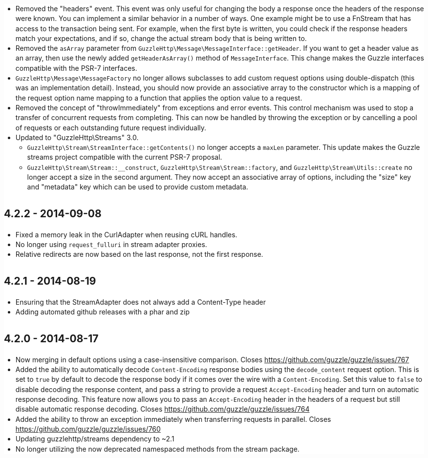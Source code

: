 - Removed the "headers" event. This event was only useful for changing the
  body a response once the headers of the response were known. You can implement
  a similar behavior in a number of ways. One example might be to use a
  FnStream that has access to the transaction being sent. For example, when the
  first byte is written, you could check if the response headers match your
  expectations, and if so, change the actual stream body that is being
  written to.
- Removed the `asArray` parameter from
  `GuzzleHttp\Message\MessageInterface::getHeader`. If you want to get a header
  value as an array, then use the newly added `getHeaderAsArray()` method of
  `MessageInterface`. This change makes the Guzzle interfaces compatible with
  the PSR-7 interfaces.
- `GuzzleHttp\Message\MessageFactory` no longer allows subclasses to add
  custom request options using double-dispatch (this was an implementation
  detail). Instead, you should now provide an associative array to the
  constructor which is a mapping of the request option name mapping to a
  function that applies the option value to a request.
- Removed the concept of "throwImmediately" from exceptions and error events.
  This control mechanism was used to stop a transfer of concurrent requests
  from completing. This can now be handled by throwing the exception or by
  cancelling a pool of requests or each outstanding future request individually.
- Updated to "GuzzleHttp\Streams" 3.0.
  - `GuzzleHttp\Stream\StreamInterface::getContents()` no longer accepts a
    `maxLen` parameter. This update makes the Guzzle streams project
    compatible with the current PSR-7 proposal.
  - `GuzzleHttp\Stream\Stream::__construct`,
    `GuzzleHttp\Stream\Stream::factory`, and
    `GuzzleHttp\Stream\Utils::create` no longer accept a size in the second
    argument. They now accept an associative array of options, including the
    "size" key and "metadata" key which can be used to provide custom metadata.

## 4.2.2 - 2014-09-08

- Fixed a memory leak in the CurlAdapter when reusing cURL handles.
- No longer using `request_fulluri` in stream adapter proxies.
- Relative redirects are now based on the last response, not the first response.

## 4.2.1 - 2014-08-19

- Ensuring that the StreamAdapter does not always add a Content-Type header
- Adding automated github releases with a phar and zip

## 4.2.0 - 2014-08-17

- Now merging in default options using a case-insensitive comparison.
  Closes https://github.com/guzzle/guzzle/issues/767
- Added the ability to automatically decode `Content-Encoding` response bodies
  using the `decode_content` request option. This is set to `true` by default
  to decode the response body if it comes over the wire with a
  `Content-Encoding`. Set this value to `false` to disable decoding the
  response content, and pass a string to provide a request `Accept-Encoding`
  header and turn on automatic response decoding. This feature now allows you
  to pass an `Accept-Encoding` header in the headers of a request but still
  disable automatic response decoding.
  Closes https://github.com/guzzle/guzzle/issues/764
- Added the ability to throw an exception immediately when transferring
  requests in parallel. Closes https://github.com/guzzle/guzzle/issues/760
- Updating guzzlehttp/streams dependency to ~2.1
- No longer utilizing the now deprecated namespaced methods from the stream
  package.
